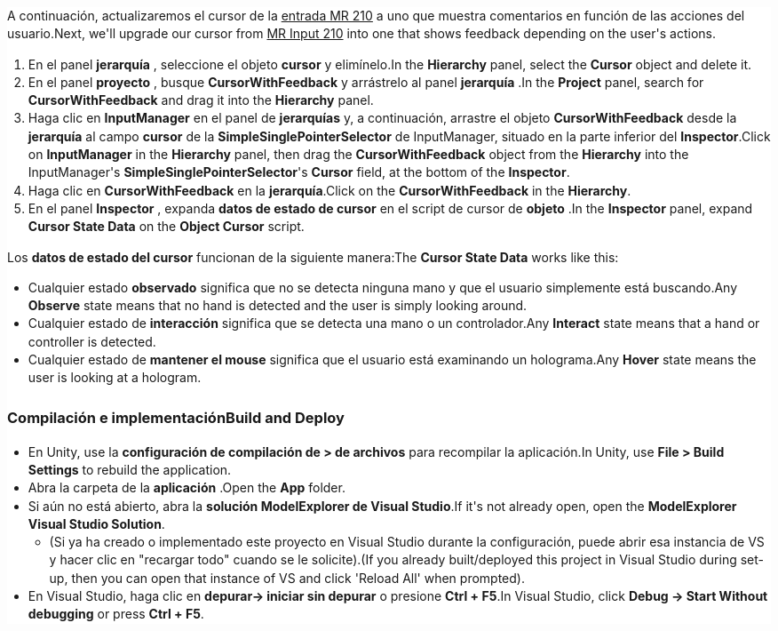 <span data-ttu-id="9c7c6-197">A continuación, actualizaremos el cursor de la [entrada MR 210](holograms-210.md) a uno que muestra comentarios en función de las acciones del usuario.</span><span class="sxs-lookup"><span data-stu-id="9c7c6-197">Next, we'll upgrade our cursor from [MR Input 210](holograms-210.md) into one that shows feedback depending on the user's actions.</span></span>

1. <span data-ttu-id="9c7c6-198">En el panel **jerarquía** , seleccione el objeto **cursor** y elimínelo.</span><span class="sxs-lookup"><span data-stu-id="9c7c6-198">In the **Hierarchy** panel, select the **Cursor** object and delete it.</span></span>
2. <span data-ttu-id="9c7c6-199">En el panel **proyecto** , busque **CursorWithFeedback** y arrástrelo al panel **jerarquía** .</span><span class="sxs-lookup"><span data-stu-id="9c7c6-199">In the **Project** panel, search for **CursorWithFeedback** and drag it into the **Hierarchy** panel.</span></span>
3. <span data-ttu-id="9c7c6-200">Haga clic en **InputManager** en el panel de **jerarquías** y, a continuación, arrastre el objeto **CursorWithFeedback** desde la **jerarquía** al campo **cursor** de la **SimpleSinglePointerSelector** de InputManager, situado en la parte inferior del **Inspector**.</span><span class="sxs-lookup"><span data-stu-id="9c7c6-200">Click on **InputManager** in the **Hierarchy** panel, then drag the **CursorWithFeedback** object from the **Hierarchy** into the InputManager's **SimpleSinglePointerSelector**'s **Cursor** field, at the bottom of the **Inspector**.</span></span>
4. <span data-ttu-id="9c7c6-201">Haga clic en **CursorWithFeedback** en la **jerarquía**.</span><span class="sxs-lookup"><span data-stu-id="9c7c6-201">Click on the **CursorWithFeedback** in the **Hierarchy**.</span></span>
5. <span data-ttu-id="9c7c6-202">En el panel **Inspector** , expanda **datos de estado de cursor** en el script de cursor de **objeto** .</span><span class="sxs-lookup"><span data-stu-id="9c7c6-202">In the **Inspector** panel, expand **Cursor State Data** on the **Object Cursor** script.</span></span>

<span data-ttu-id="9c7c6-203">Los **datos de estado del cursor** funcionan de la siguiente manera:</span><span class="sxs-lookup"><span data-stu-id="9c7c6-203">The **Cursor State Data** works like this:</span></span>

* <span data-ttu-id="9c7c6-204">Cualquier estado **observado** significa que no se detecta ninguna mano y que el usuario simplemente está buscando.</span><span class="sxs-lookup"><span data-stu-id="9c7c6-204">Any **Observe** state means that no hand is detected and the user is simply looking around.</span></span>
* <span data-ttu-id="9c7c6-205">Cualquier estado de **interacción** significa que se detecta una mano o un controlador.</span><span class="sxs-lookup"><span data-stu-id="9c7c6-205">Any **Interact** state means that a hand or controller is detected.</span></span>
* <span data-ttu-id="9c7c6-206">Cualquier estado de **mantener el mouse** significa que el usuario está examinando un holograma.</span><span class="sxs-lookup"><span data-stu-id="9c7c6-206">Any **Hover** state means the user is looking at a hologram.</span></span>

### <a name="build-and-deploy"></a><span data-ttu-id="9c7c6-207">Compilación e implementación</span><span class="sxs-lookup"><span data-stu-id="9c7c6-207">Build and Deploy</span></span>

* <span data-ttu-id="9c7c6-208">En Unity, use la **configuración de compilación de > de archivos** para recompilar la aplicación.</span><span class="sxs-lookup"><span data-stu-id="9c7c6-208">In Unity, use **File > Build Settings** to rebuild the application.</span></span>
* <span data-ttu-id="9c7c6-209">Abra la carpeta de la **aplicación** .</span><span class="sxs-lookup"><span data-stu-id="9c7c6-209">Open the **App** folder.</span></span>
* <span data-ttu-id="9c7c6-210">Si aún no está abierto, abra la **solución ModelExplorer de Visual Studio**.</span><span class="sxs-lookup"><span data-stu-id="9c7c6-210">If it's not already open, open the **ModelExplorer Visual Studio Solution**.</span></span>
  * <span data-ttu-id="9c7c6-211">(Si ya ha creado o implementado este proyecto en Visual Studio durante la configuración, puede abrir esa instancia de VS y hacer clic en "recargar todo" cuando se le solicite).</span><span class="sxs-lookup"><span data-stu-id="9c7c6-211">(If you already built/deployed this project in Visual Studio during set-up, then you can open that instance of VS and click 'Reload All' when prompted).</span></span>
* <span data-ttu-id="9c7c6-212">En Visual Studio, haga clic en **depurar-> iniciar sin depurar** o presione **Ctrl + F5**.</span><span class="sxs-lookup"><span data-stu-id="9c7c6-212">In Visual Studio, click **Debug -> Start Without debugging** or press **Ctrl + F5**.</span></span>